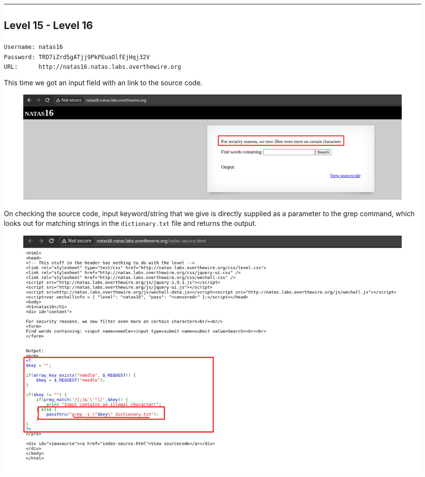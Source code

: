 </div>

***

## Level 15 - Level 16

```
Username: natas16
Password: TRD7iZrd5gATjj9PkPEuaOlfEjHqj32V
URL:      http://natas16.natas.labs.overthewire.org
```

This time we got an input field with an link to the source code.&#x20;

<figure><img src=".gitbook/assets/image (92).png" alt=""><figcaption></figcaption></figure>

On checking the source code, input keyword/string that we give is directly supplied as a parameter to the grep command, which looks out for matching strings in the `dictionary.txt` file and returns the output.

<figure><img src=".gitbook/assets/image (95).png" alt=""><figcaption></figcaption></figure>
